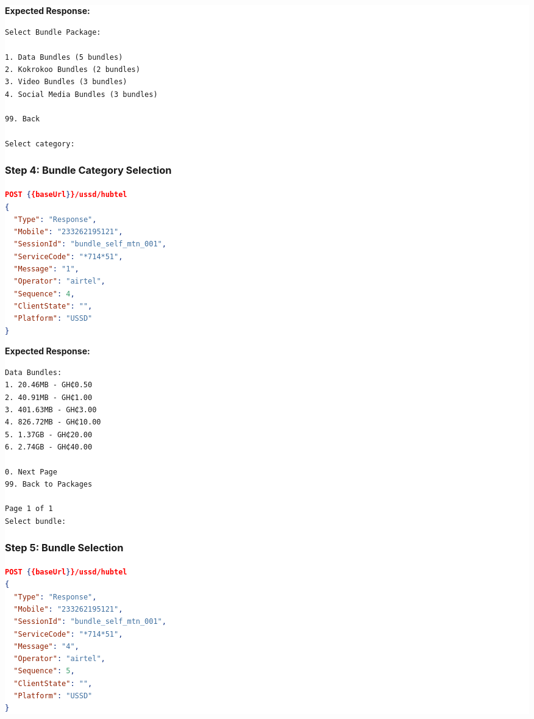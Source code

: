 **Expected Response:**
```
Select Bundle Package:

1. Data Bundles (5 bundles)
2. Kokrokoo Bundles (2 bundles)
3. Video Bundles (3 bundles)
4. Social Media Bundles (3 bundles)

99. Back

Select category:
```

### **Step 4: Bundle Category Selection**
```json
POST {{baseUrl}}/ussd/hubtel
{
  "Type": "Response",
  "Mobile": "233262195121",
  "SessionId": "bundle_self_mtn_001",
  "ServiceCode": "*714*51",
  "Message": "1",
  "Operator": "airtel",
  "Sequence": 4,
  "ClientState": "",
  "Platform": "USSD"
}
```

**Expected Response:**
```
Data Bundles:
1. 20.46MB - GH₵0.50
2. 40.91MB - GH₵1.00
3. 401.63MB - GH₵3.00
4. 826.72MB - GH₵10.00
5. 1.37GB - GH₵20.00
6. 2.74GB - GH₵40.00

0. Next Page
99. Back to Packages

Page 1 of 1
Select bundle:
```

### **Step 5: Bundle Selection**
```json
POST {{baseUrl}}/ussd/hubtel
{
  "Type": "Response",
  "Mobile": "233262195121",
  "SessionId": "bundle_self_mtn_001",
  "ServiceCode": "*714*51",
  "Message": "4",
  "Operator": "airtel",
  "Sequence": 5,
  "ClientState": "",
  "Platform": "USSD"
}
```
